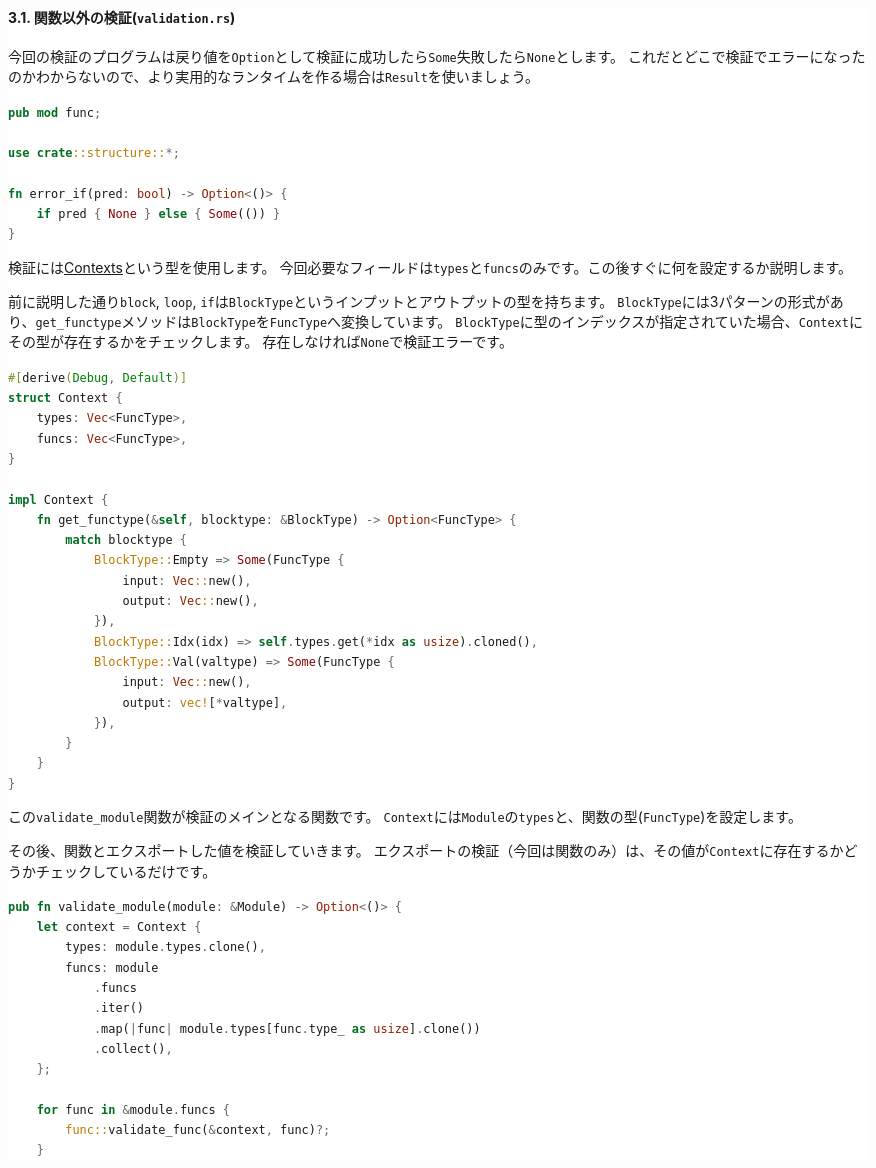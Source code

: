#### 3.1. 関数以外の検証(`validation.rs`)

今回の検証のプログラムは戻り値を`Option`として検証に成功したら`Some`失敗したら`None`とします。
これだとどこで検証でエラーになったのかわからないので、より実用的なランタイムを作る場合は`Result`を使いましょう。

```rust
pub mod func;

use crate::structure::*;

fn error_if(pred: bool) -> Option<()> {
    if pred { None } else { Some(()) }
}
```

検証には[Contexts](https://webassembly.github.io/spec/core/valid/conventions.html#contexts)という型を使用します。
今回必要なフィールドは`types`と`funcs`のみです。この後すぐに何を設定するか説明します。

前に説明した通り`block`, `loop`, `if`は`BlockType`というインプットとアウトプットの型を持ちます。
`BlockType`には3パターンの形式があり、`get_functype`メソッドは`BlockType`を`FuncType`へ変換しています。
`BlockType`に型のインデックスが指定されていた場合、`Context`にその型が存在するかをチェックします。
存在しなければ`None`で検証エラーです。

```rust
#[derive(Debug, Default)]
struct Context {
    types: Vec<FuncType>,
    funcs: Vec<FuncType>,
}

impl Context {
    fn get_functype(&self, blocktype: &BlockType) -> Option<FuncType> {
        match blocktype {
            BlockType::Empty => Some(FuncType {
                input: Vec::new(),
                output: Vec::new(),
            }),
            BlockType::Idx(idx) => self.types.get(*idx as usize).cloned(),
            BlockType::Val(valtype) => Some(FuncType {
                input: Vec::new(),
                output: vec![*valtype],
            }),
        }
    }
}
```

この`validate_module`関数が検証のメインとなる関数です。
`Context`には`Module`の`types`と、関数の型(`FuncType`)を設定します。

その後、関数とエクスポートした値を検証していきます。
エクスポートの検証（今回は関数のみ）は、その値が`Context`に存在するかどうかチェックしているだけです。

```rust
pub fn validate_module(module: &Module) -> Option<()> {
    let context = Context {
        types: module.types.clone(),
        funcs: module
            .funcs
            .iter()
            .map(|func| module.types[func.type_ as usize].clone())
            .collect(),
    };

    for func in &module.funcs {
        func::validate_func(&context, func)?;
    }

```